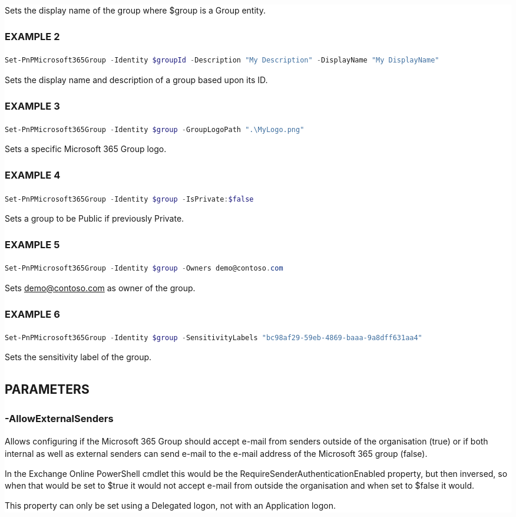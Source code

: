 Sets the display name of the group where $group is a Group entity.

### EXAMPLE 2

```powershell
Set-PnPMicrosoft365Group -Identity $groupId -Description "My Description" -DisplayName "My DisplayName"
```

Sets the display name and description of a group based upon its ID.

### EXAMPLE 3

```powershell
Set-PnPMicrosoft365Group -Identity $group -GroupLogoPath ".\MyLogo.png"
```

Sets a specific Microsoft 365 Group logo.

### EXAMPLE 4

```powershell
Set-PnPMicrosoft365Group -Identity $group -IsPrivate:$false
```

Sets a group to be Public if previously Private.

### EXAMPLE 5

```powershell
Set-PnPMicrosoft365Group -Identity $group -Owners demo@contoso.com
```

Sets demo@contoso.com as owner of the group.

### EXAMPLE 6

```powershell
Set-PnPMicrosoft365Group -Identity $group -SensitivityLabels "bc98af29-59eb-4869-baaa-9a8dff631aa4"
```

Sets the sensitivity label of the group.

## PARAMETERS

### -AllowExternalSenders

Allows configuring if the Microsoft 365 Group should accept e-mail from senders outside of the organisation (true) or if both internal as well as external senders can send e-mail to the e-mail address of the Microsoft 365 group (false).

In the Exchange Online PowerShell cmdlet this would be the RequireSenderAuthenticationEnabled property, but then inversed, so when that would be set to $true it would not accept e-mail from outside the organisation and when set to $false it would.

This property can only be set using a Delegated logon, not with an Application logon.

